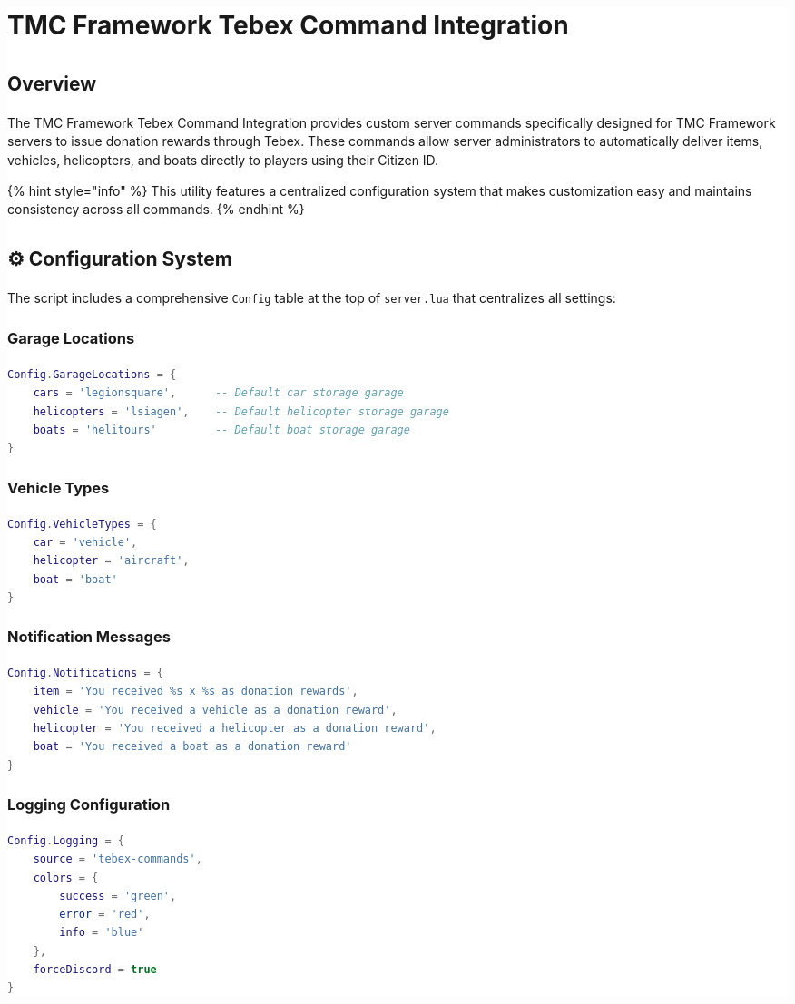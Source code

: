 # TMC Framework Tebex Command Integration

## Overview

The TMC Framework Tebex Command Integration provides custom server commands specifically designed for TMC Framework servers to issue donation rewards through Tebex. These commands allow server administrators to automatically deliver items, vehicles, helicopters, and boats directly to players using their Citizen ID.

{% hint style="info" %}
This utility features a centralized configuration system that makes customization easy and maintains consistency across all commands.
{% endhint %}

## ⚙️ Configuration System

The script includes a comprehensive `Config` table at the top of `server.lua` that centralizes all settings:

### Garage Locations
```lua
Config.GarageLocations = {
    cars = 'legionsquare',      -- Default car storage garage
    helicopters = 'lsiagen',    -- Default helicopter storage garage
    boats = 'helitours'         -- Default boat storage garage
}
```

### Vehicle Types
```lua
Config.VehicleTypes = {
    car = 'vehicle',
    helicopter = 'aircraft',
    boat = 'boat'
}
```

### Notification Messages
```lua
Config.Notifications = {
    item = 'You received %s x %s as donation rewards',
    vehicle = 'You received a vehicle as a donation reward',
    helicopter = 'You received a helicopter as a donation reward',
    boat = 'You received a boat as a donation reward'
}
```

### Logging Configuration
```lua
Config.Logging = {
    source = 'tebex-commands',
    colors = {
        success = 'green',
        error = 'red',
        info = 'blue'
    },
    forceDiscord = true
}
```
